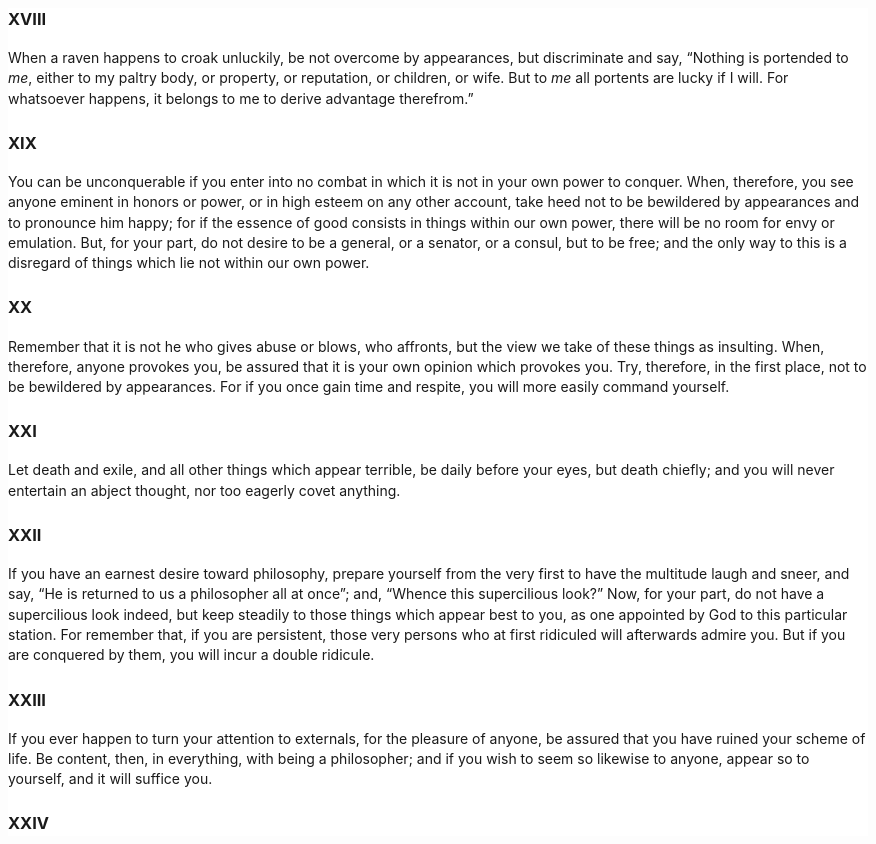 ### XVIII

When a raven happens to croak unluckily, be not overcome by appearances, but discriminate and say, “Nothing is portended to _me_, either to my paltry body, or property, or reputation, or children, or wife. But to _me_ all portents are lucky if I will. For whatsoever happens, it belongs to me to derive advantage therefrom.”

### XIX

You can be unconquerable if you enter into no combat in which it is not in your own power to conquer. When, therefore, you see anyone eminent in honors or power, or in high esteem on any other account, take heed not to be bewildered by appearances and to pronounce him happy; for if the essence of good consists in things within our own power, there will be no room for envy or emulation. But, for your part, do not desire to be a general, or a senator, or a consul, but to be free; and the only way to this is a disregard of things which lie not within our own power.

### XX

Remember that it is not he who gives abuse or blows, who affronts, but the view we take of these things as insulting. When, therefore, anyone provokes you, be assured that it is your own opinion which provokes you. Try, therefore, in the first place, not to be bewildered by appearances. For if you once gain time and respite, you will more easily command yourself.

### XXI

Let death and exile, and all other things which appear terrible, be daily before your eyes, but death chiefly; and you will never entertain an abject thought, nor too eagerly covet anything.

### XXII

If you have an earnest desire toward philosophy, prepare yourself from the very first to have the multitude laugh and sneer, and say, “He is returned to us a philosopher all at once”; and, “Whence this supercilious look?” Now, for your part, do not have a supercilious look indeed, but keep steadily to those things which appear best to you, as one appointed by God to this particular station. For remember that, if you are persistent, those very persons who at first ridiculed will afterwards admire you. But if you are conquered by them, you will incur a double ridicule.

### XXIII

If you ever happen to turn your attention to externals, for the pleasure of anyone, be assured that you have ruined your scheme of life. Be content, then, in everything, with being a philosopher; and if you wish to seem so likewise to anyone, appear so to yourself, and it will suffice you.

### XXIV
